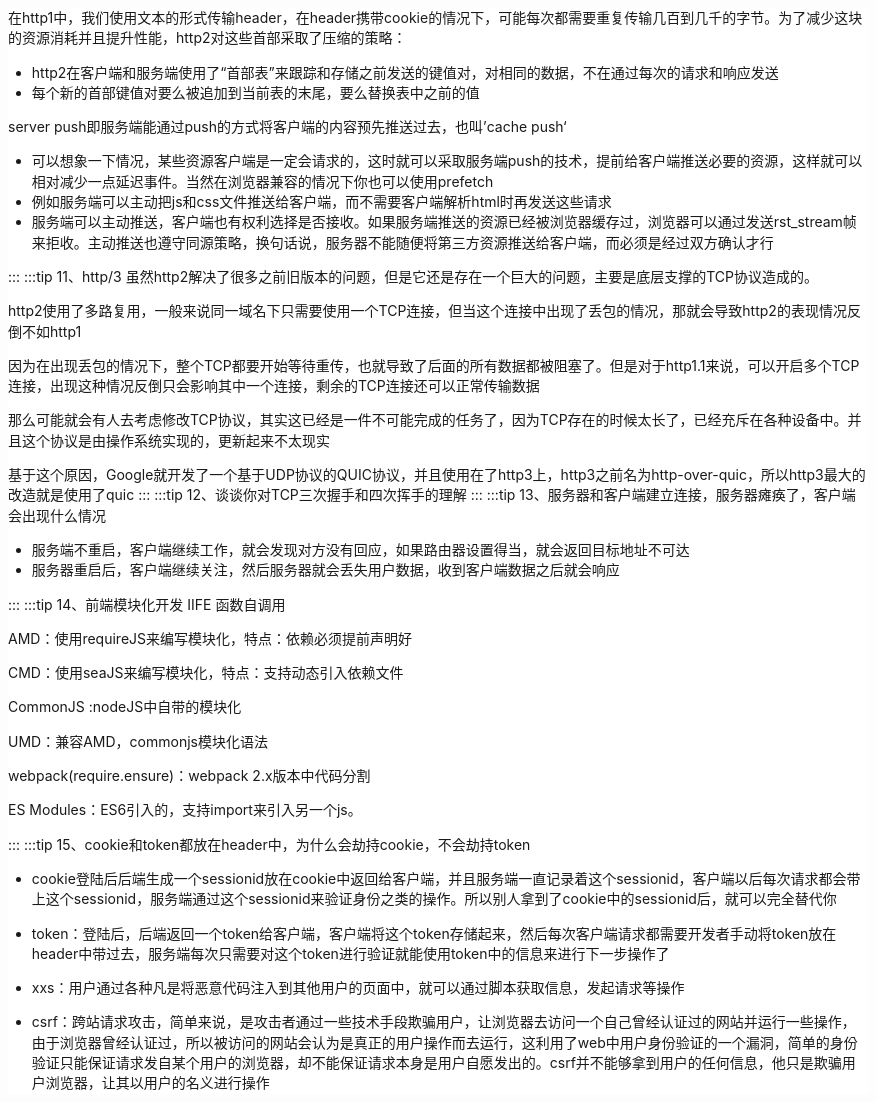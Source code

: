 在http1中，我们使用文本的形式传输header，在header携带cookie的情况下，可能每次都需要重复传输几百到几千的字节。为了减少这块的资源消耗并且提升性能，http2对这些首部采取了压缩的策略：

* http2在客户端和服务端使用了“首部表”来跟踪和存储之前发送的键值对，对相同的数据，不在通过每次的请求和响应发送
* 每个新的首部键值对要么被追加到当前表的末尾，要么替换表中之前的值

server push即服务端能通过push的方式将客户端的内容预先推送过去，也叫’cache push‘

* 可以想象一下情况，某些资源客户端是一定会请求的，这时就可以采取服务端push的技术，提前给客户端推送必要的资源，这样就可以相对减少一点延迟事件。当然在浏览器兼容的情况下你也可以使用prefetch
* 例如服务端可以主动把js和css文件推送给客户端，而不需要客户端解析html时再发送这些请求
*  服务端可以主动推送，客户端也有权利选择是否接收。如果服务端推送的资源已经被浏览器缓存过，浏览器可以通过发送rst_stream帧来拒收。主动推送也遵守同源策略，换句话说，服务器不能随便将第三方资源推送给客户端，而必须是经过双方确认才行

:::
:::tip 11、http/3
虽然http2解决了很多之前旧版本的问题，但是它还是存在一个巨大的问题，主要是底层支撑的TCP协议造成的。

http2使用了多路复用，一般来说同一域名下只需要使用一个TCP连接，但当这个连接中出现了丢包的情况，那就会导致http2的表现情况反倒不如http1

因为在出现丢包的情况下，整个TCP都要开始等待重传，也就导致了后面的所有数据都被阻塞了。但是对于http1.1来说，可以开启多个TCP连接，出现这种情况反倒只会影响其中一个连接，剩余的TCP连接还可以正常传输数据

那么可能就会有人去考虑修改TCP协议，其实这已经是一件不可能完成的任务了，因为TCP存在的时候太长了，已经充斥在各种设备中。并且这个协议是由操作系统实现的，更新起来不太现实

基于这个原因，Google就开发了一个基于UDP协议的QUIC协议，并且使用在了http3上，http3之前名为http-over-quic，所以http3最大的改造就是使用了quic
:::
:::tip 12、谈谈你对TCP三次握手和四次挥手的理解
:::
:::tip 13、服务器和客户端建立连接，服务器瘫痪了，客户端会出现什么情况

* 服务端不重启，客户端继续工作，就会发现对方没有回应，如果路由器设置得当，就会返回目标地址不可达
* 服务器重启后，客户端继续关注，然后服务器就会丢失用户数据，收到客户端数据之后就会响应

:::
:::tip 14、前端模块化开发
IIFE 函数自调用

AMD：使用requireJS来编写模块化，特点：依赖必须提前声明好

CMD：使用seaJS来编写模块化，特点：支持动态引入依赖文件

CommonJS :nodeJS中自带的模块化

UMD：兼容AMD，commonjs模块化语法

webpack(require.ensure)：webpack 2.x版本中代码分割

ES Modules：ES6引入的，支持import来引入另一个js。

:::
:::tip 15、cookie和token都放在header中，为什么会劫持cookie，不会劫持token

* cookie登陆后后端生成一个sessionid放在cookie中返回给客户端，并且服务端一直记录着这个sessionid，客户端以后每次请求都会带上这个sessionid，服务端通过这个sessionid来验证身份之类的操作。所以别人拿到了cookie中的sessionid后，就可以完全替代你

* token：登陆后，后端返回一个token给客户端，客户端将这个token存储起来，然后每次客户端请求都需要开发者手动将token放在header中带过去，服务端每次只需要对这个token进行验证就能使用token中的信息来进行下一步操作了
* xxs：用户通过各种凡是将恶意代码注入到其他用户的页面中，就可以通过脚本获取信息，发起请求等操作
* csrf：跨站请求攻击，简单来说，是攻击者通过一些技术手段欺骗用户，让浏览器去访问一个自己曾经认证过的网站并运行一些操作，由于浏览器曾经认证过，所以被访问的网站会认为是真正的用户操作而去运行，这利用了web中用户身份验证的一个漏洞，简单的身份验证只能保证请求发自某个用户的浏览器，却不能保证请求本身是用户自愿发出的。csrf并不能够拿到用户的任何信息，他只是欺骗用户浏览器，让其以用户的名义进行操作
